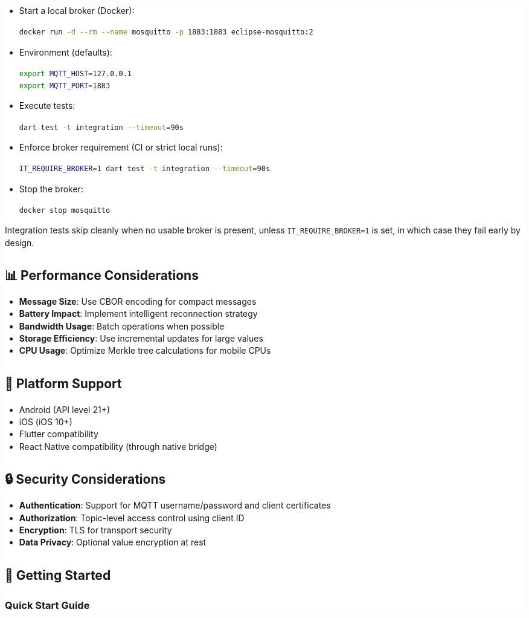 - Start a local broker (Docker):
  ```bash
  docker run -d --rm --name mosquitto -p 1883:1883 eclipse-mosquitto:2
  ```

- Environment (defaults):
  ```bash
  export MQTT_HOST=127.0.0.1
  export MQTT_PORT=1883
  ```

- Execute tests:
  ```bash
  dart test -t integration --timeout=90s
  ```

- Enforce broker requirement (CI or strict local runs):
  ```bash
  IT_REQUIRE_BROKER=1 dart test -t integration --timeout=90s
  ```

- Stop the broker:
  ```bash
  docker stop mosquitto
  ```

Integration tests skip cleanly when no usable broker is present, unless `IT_REQUIRE_BROKER=1` is set, in which case they fail early by design.

## 📊 Performance Considerations

- **Message Size**: Use CBOR encoding for compact messages
- **Battery Impact**: Implement intelligent reconnection strategy
- **Bandwidth Usage**: Batch operations when possible
- **Storage Efficiency**: Use incremental updates for large values
- **CPU Usage**: Optimize Merkle tree calculations for mobile CPUs

## 📱 Platform Support

- Android (API level 21+)
- iOS (iOS 10+)
- Flutter compatibility
- React Native compatibility (through native bridge)

## 🔒 Security Considerations

- **Authentication**: Support for MQTT username/password and client certificates
- **Authorization**: Topic-level access control using client ID
- **Encryption**: TLS for transport security
- **Data Privacy**: Optional value encryption at rest

## 🚀 Getting Started

### Quick Start Guide
